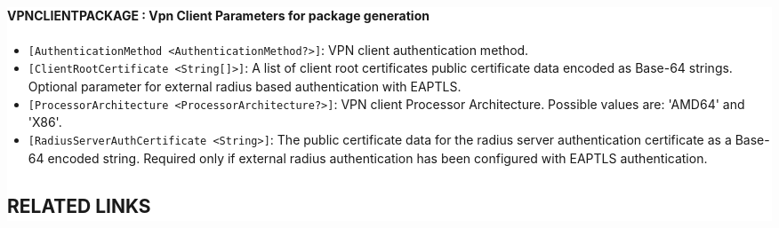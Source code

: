 #### VPNCLIENTPACKAGE <IVpnClientParameters>: Vpn Client Parameters for package generation
  - `[AuthenticationMethod <AuthenticationMethod?>]`: VPN client authentication method.
  - `[ClientRootCertificate <String[]>]`: A list of client root certificates public certificate data encoded as Base-64 strings. Optional parameter for external radius based authentication with EAPTLS.
  - `[ProcessorArchitecture <ProcessorArchitecture?>]`: VPN client Processor Architecture. Possible values are: 'AMD64' and 'X86'.
  - `[RadiusServerAuthCertificate <String>]`: The public certificate data for the radius server authentication certificate as a Base-64 encoded string. Required only if external radius authentication has been configured with EAPTLS authentication.

## RELATED LINKS

